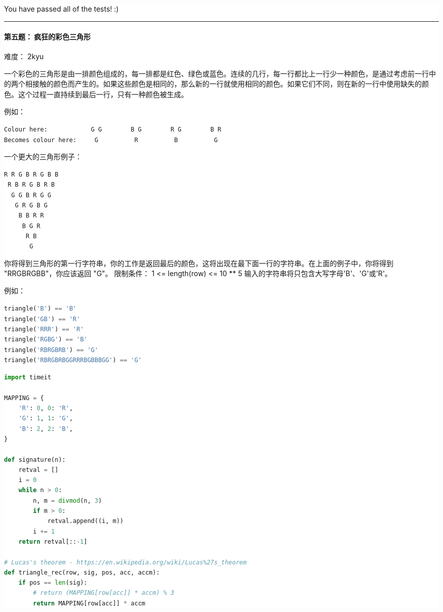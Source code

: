 You have passed all of the tests! :)

---

#### 第五题： 疯狂的彩色三角形

难度： 2kyu

一个彩色的三角形是由一排颜色组成的，每一排都是红色、绿色或蓝色。连续的几行，每一行都比上一行少一种颜色，是通过考虑前一行中的两个相接触的颜色而产生的。如果这些颜色是相同的，那么新的一行就使用相同的颜色。如果它们不同，则在新的一行中使用缺失的颜色。这个过程一直持续到最后一行，只有一种颜色被生成。

例如：
```python
Colour here:            G G        B G        R G        B R
Becomes colour here:     G          R          B          G
```


一个更大的三角形例子：

```python
R R G B R G B B
 R B R G B R B
  G G B R G G
   G R G B G
    B B R R
     B G R
      R B
       G
```

你将得到三角形的第一行字符串，你的工作是返回最后的颜色，这将出现在最下面一行的字符串。在上面的例子中，你将得到 "RRGBRGBB"，你应该返回 "G"。
限制条件： 1 <= length(row) <= 10 ** 5
输入的字符串将只包含大写字母'B'、'G'或'R'。

例如：

```python
triangle('B') == 'B'
triangle('GB') == 'R'
triangle('RRR') == 'R'
triangle('RGBG') == 'B'
triangle('RBRGBRB') == 'G'
triangle('RBRGBRBGGRRRBGBBBGG') == 'G'
```

```python
import timeit

MAPPING = {
    'R': 0, 0: 'R',
    'G': 1, 1: 'G',
    'B': 2, 2: 'B',
}

def signature(n):
    retval = []
    i = 0
    while n > 0:
        n, m = divmod(n, 3)
        if m > 0:
            retval.append((i, m))
        i += 1
    return retval[::-1]

# Lucas's theorem - https://en.wikipedia.org/wiki/Lucas%27s_theorem
def triangle_rec(row, sig, pos, acc, accm):
    if pos == len(sig):
        # return (MAPPING[row[acc]] * accm) % 3
        return MAPPING[row[acc]] * accm
```